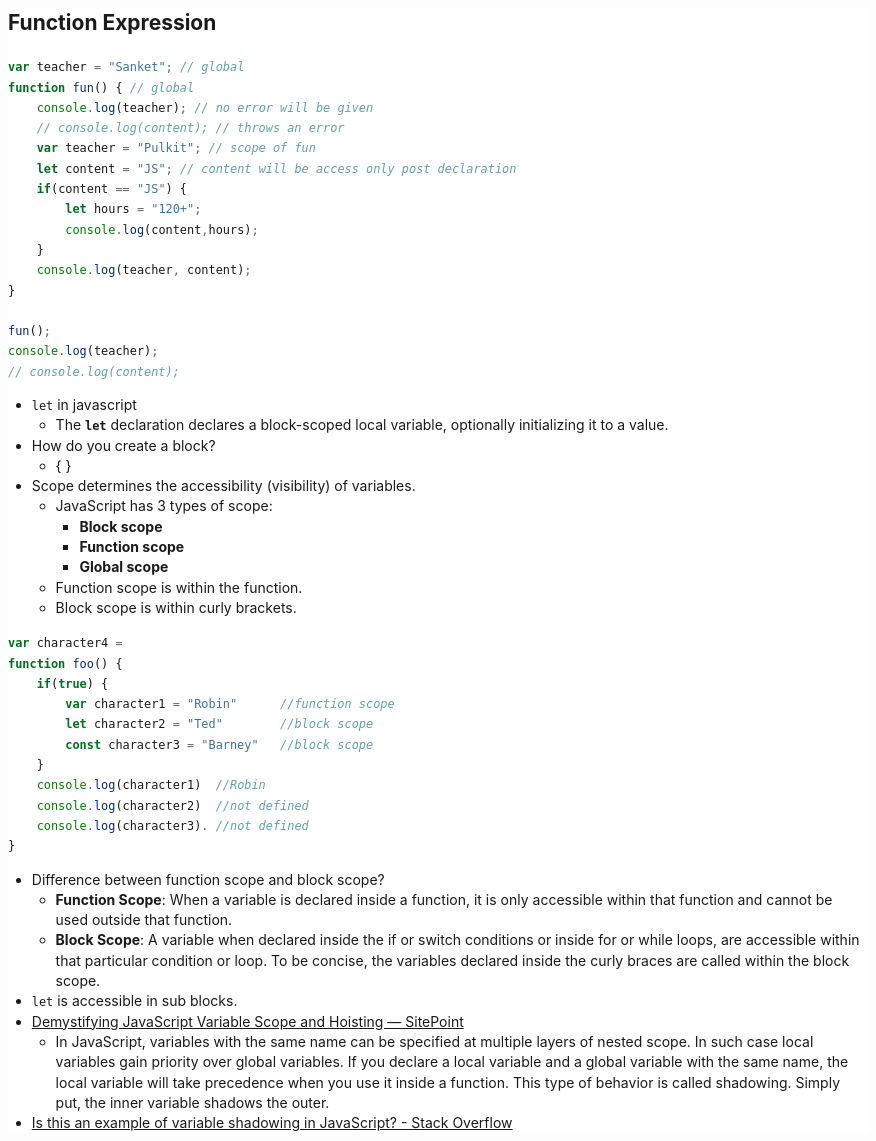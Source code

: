 ## Function Expression

```js
var teacher = "Sanket"; // global
function fun() { // global
    console.log(teacher); // no error will be given
    // console.log(content); // throws an error
    var teacher = "Pulkit"; // scope of fun
    let content = "JS"; // content will be access only post declaration
    if(content == "JS") {
        let hours = "120+";
        console.log(content,hours);
    }
    console.log(teacher, content);
}

fun();
console.log(teacher);
// console.log(content);
```

- `let` in javascript
	- The **`let`** declaration declares a block-scoped local variable, optionally initializing it to a value.
- How do you create a block?
	- { }
- Scope determines the accessibility (visibility) of variables.
	- JavaScript has 3 types of scope:
		-   **Block scope**
		-   **Function scope**
		-   **Global scope**
	- Function scope is within the function.  
	- Block scope is within curly brackets.

```js
var character4 = 
function foo() {
    if(true) {
        var character1 = "Robin"      //function scope
        let character2 = "Ted"        //block scope
        const character3 = "Barney"   //block scope
    }
    console.log(character1)  //Robin
    console.log(character2)  //not defined
    console.log(character3). //not defined
}
```

- Difference between function scope and block scope?
	- **Function Scope**: When a variable is declared inside a function, it is only accessible within that function and cannot be used outside that function.
	- **Block Scope**: A variable when declared inside the if or switch conditions or inside for or while loops, are accessible within that particular condition or loop. To be concise, the variables declared inside the curly braces are called within the block scope.
- `let` is accessible in sub blocks.
- [Demystifying JavaScript Variable Scope and Hoisting — SitePoint](https://www.sitepoint.com/demystifying-javascript-variable-scope-hoisting/)
	- In JavaScript, variables with the same name can be specified at multiple layers of nested scope. In such case local variables gain priority over global variables. If you declare a local variable and a global variable with the same name, the local variable will take precedence when you use it inside a function. This type of behavior is called shadowing. Simply put, the inner variable shadows the outer.
- [Is this an example of variable shadowing in JavaScript? - Stack Overflow](https://stackoverflow.com/a/11901489/6375464)